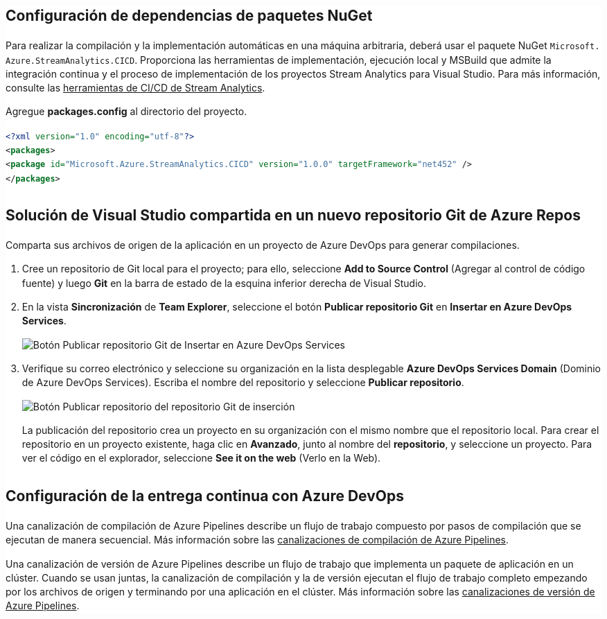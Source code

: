 ## <a name="configure-nuget-package-dependency"></a>Configuración de dependencias de paquetes NuGet
Para realizar la compilación y la implementación automáticas en una máquina arbitraria, deberá usar el paquete NuGet `Microsoft.Azure.StreamAnalytics.CICD`. Proporciona las herramientas de implementación, ejecución local y MSBuild que admite la integración continua y el proceso de implementación de los proyectos Stream Analytics para Visual Studio. Para más información, consulte las [herramientas de CI/CD de Stream Analytics](stream-analytics-tools-for-visual-studio-cicd.md).

Agregue **packages.config** al directorio del proyecto.

```xml
<?xml version="1.0" encoding="utf-8"?>
<packages>
<package id="Microsoft.Azure.StreamAnalytics.CICD" version="1.0.0" targetFramework="net452" />
</packages>
```

## <a name="share-your-visual-studio-solution-to-a-new-azure-repos-git-repo"></a>Solución de Visual Studio compartida en un nuevo repositorio Git de Azure Repos

Comparta sus archivos de origen de la aplicación en un proyecto de Azure DevOps para generar compilaciones.  

1. Cree un repositorio de Git local para el proyecto; para ello, seleccione **Add to Source Control** (Agregar al control de código fuente) y luego **Git** en la barra de estado de la esquina inferior derecha de Visual Studio. 

2. En la vista **Sincronización** de **Team Explorer**, seleccione el botón **Publicar repositorio Git** en **Insertar en Azure DevOps Services**.

   ![Botón Publicar repositorio Git de Insertar en Azure DevOps Services](./media/stream-analytics-tools-visual-studio-cicd-vsts/publish-git-repo-devops.png)

3. Verifique su correo electrónico y seleccione su organización en la lista desplegable **Azure DevOps Services Domain** (Dominio de Azure DevOps Services). Escriba el nombre del repositorio y seleccione **Publicar repositorio**.

   ![Botón Publicar repositorio del repositorio Git de inserción](./media/stream-analytics-tools-visual-studio-cicd-vsts/publish-repository-devops.png)

    La publicación del repositorio crea un proyecto en su organización con el mismo nombre que el repositorio local. Para crear el repositorio en un proyecto existente, haga clic en **Avanzado**, junto al nombre del **repositorio**, y seleccione un proyecto. Para ver el código en el explorador, seleccione **See it on the web** (Verlo en la Web).
 
## <a name="configure-continuous-delivery-with-azure-devops"></a>Configuración de la entrega continua con Azure DevOps
Una canalización de compilación de Azure Pipelines describe un flujo de trabajo compuesto por pasos de compilación que se ejecutan de manera secuencial. Más información sobre las [canalizaciones de compilación de Azure Pipelines](https://docs.microsoft.com/azure/devops/pipelines/get-started-designer?view=vsts&tabs=new-nav&preserve-view=true).

Una canalización de versión de Azure Pipelines describe un flujo de trabajo que implementa un paquete de aplicación en un clúster. Cuando se usan juntas, la canalización de compilación y la de versión ejecutan el flujo de trabajo completo empezando por los archivos de origen y terminando por una aplicación en el clúster. Más información sobre las [canalizaciones de versión de Azure Pipelines](https://docs.microsoft.com/azure/devops/pipelines/release/define-multistage-release-process?view=vsts&preserve-view=true).
